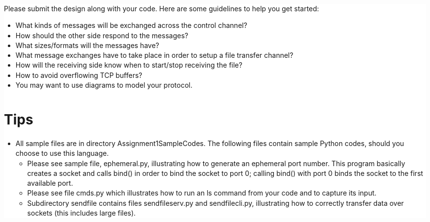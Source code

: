 Please submit the design along with your code. Here are some guidelines to help you get started:

<ul>

 <li>What kinds of messages will be exchanged across the control channel?</li>

 <li>How should the other side respond to the messages?</li>

 <li>What sizes/formats will the messages have?</li>

 <li>What message exchanges have to take place in order to setup a file transfer channel?</li>

 <li>How will the receiving side know when to start/stop receiving the file?</li>

 <li>How to avoid overflowing TCP buffers?</li>

 <li>You may want to use diagrams to model your protocol.</li>

</ul>




<h1>Tips</h1>

<ul>

 <li>All sample files are in directory Assignment1SampleCodes. The following files contain sample Python codes, should you choose to use this language.

  <ul>

   <li>Please see sample file, ephemeral.py, illustrating how to generate an ephemeral port number. This program basically creates a socket and calls bind() in  order  to  bind the socket to port 0; calling bind() with port 0 binds the socket to the first available port.</li>

   <li>Please see file cmds.py which illustrates how to run an ls command from your code and to capture its input.</li>

   <li>Subdirectory sendfile contains files sendfileserv.py and sendfilecli.py, illustrating how to correctly transfer data over sockets (this includes large files).</li>

  </ul></li>

</ul>


